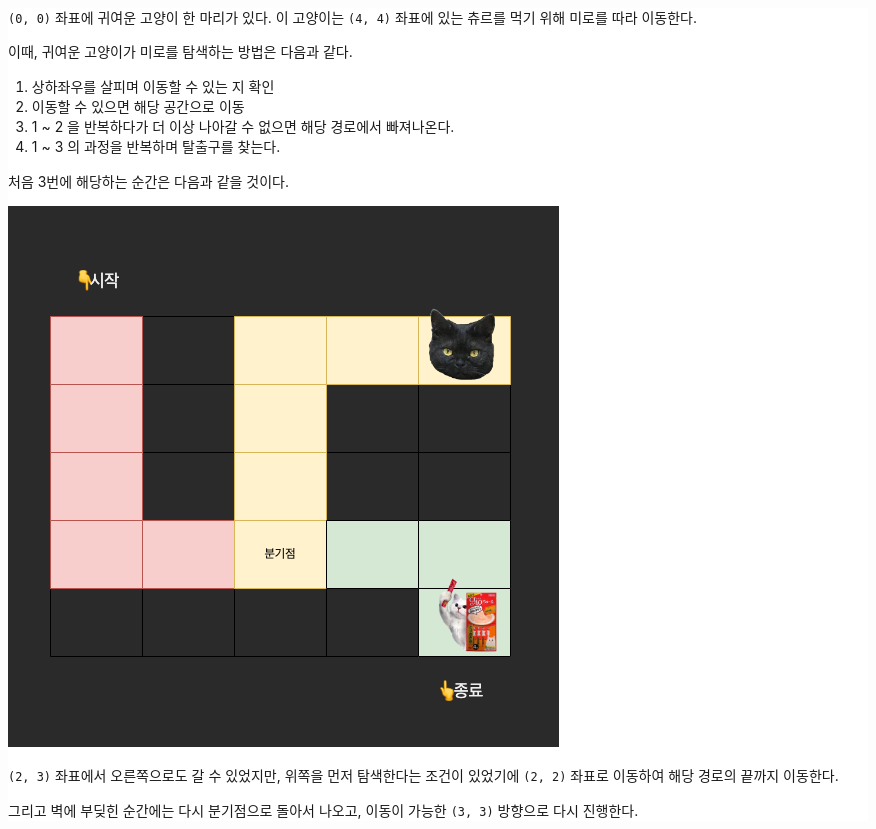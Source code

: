 `(0, 0)` 좌표에 귀여운 고양이 한 마리가 있다. 이 고양이는 `(4, 4)` 좌표에 있는 츄르를 먹기 위해 미로를 따라 이동한다.

이때, 귀여운 고양이가 미로를 탐색하는 방법은 다음과 같다.

1. 상하좌우를 살피며 이동할 수 있는 지 확인
2. 이동할 수 있으면 해당 공간으로 이동
3. 1 ~ 2 을 반복하다가 더 이상 나아갈 수 없으면 해당 경로에서 빠져나온다.
4. 1 ~ 3 의 과정을 반복하며 탈출구를 찾는다.

처음 3번에 해당하는 순간은 다음과 같을 것이다.

![maze2.png](/assets/images/2022/2022-05-20-maze-problem-with-dfs-bfs/maze2.png)

`(2, 3)` 좌표에서 오른쪽으로도 갈 수 있었지만, 위쪽을 먼저 탐색한다는 조건이 있었기에 `(2, 2)` 좌표로 이동하여 해당 경로의 끝까지 이동한다.

그리고 벽에 부딪힌 순간에는 다시 분기점으로 돌아서 나오고, 이동이 가능한 `(3, 3)` 방향으로 다시 진행한다.
